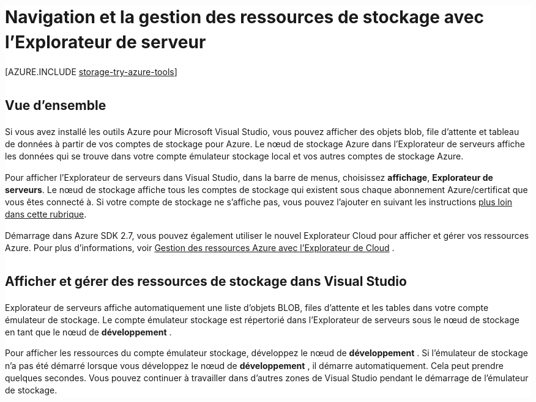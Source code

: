 <properties
   pageTitle="Navigation et la gestion des ressources de stockage avec l’Explorateur de serveur | Microsoft Azure"
   description="Navigation et la gestion des ressources de stockage avec l’Explorateur de serveur"
   services="visual-studio-online"
   documentationCenter="na"
   authors="TomArcher"
   manager="douge"
   editor="" />
<tags
   ms.service="storage"
   ms.devlang="multiple"
   ms.topic="article"
   ms.tgt_pltfrm="na"
   ms.workload="na"
   ms.date="07/18/2016"
   ms.author="tarcher" />

# <a name="browsing-and-managing-storage-resources-with-server-explorer"></a>Navigation et la gestion des ressources de stockage avec l’Explorateur de serveur

[AZURE.INCLUDE [storage-try-azure-tools](../includes/storage-try-azure-tools.md)]

## <a name="overview"></a>Vue d’ensemble
Si vous avez installé les outils Azure pour Microsoft Visual Studio, vous pouvez afficher des objets blob, file d’attente et tableau de données à partir de vos comptes de stockage pour Azure. Le nœud de stockage Azure dans l’Explorateur de serveurs affiche les données qui se trouve dans votre compte émulateur stockage local et vos autres comptes de stockage Azure.

Pour afficher l’Explorateur de serveurs dans Visual Studio, dans la barre de menus, choisissez **affichage**, **Explorateur de serveurs**. Le nœud de stockage affiche tous les comptes de stockage qui existent sous chaque abonnement Azure/certificat que vous êtes connecté à. Si votre compte de stockage ne s’affiche pas, vous pouvez l’ajouter en suivant les instructions [plus loin dans cette rubrique](#add-storage-accounts-by-using-server-explorer).

Démarrage dans Azure SDK 2.7, vous pouvez également utiliser le nouvel Explorateur Cloud pour afficher et gérer vos ressources Azure. Pour plus d’informations, voir [Gestion des ressources Azure avec l’Explorateur de Cloud](./vs-azure-tools-resources-managing-with-cloud-explorer.md) .


## <a name="view-and-manage-storage-resources-in-visual-studio"></a>Afficher et gérer des ressources de stockage dans Visual Studio

Explorateur de serveurs affiche automatiquement une liste d’objets BLOB, files d’attente et les tables dans votre compte émulateur de stockage. Le compte émulateur stockage est répertorié dans l’Explorateur de serveurs sous le nœud de stockage en tant que le nœud de **développement** .

Pour afficher les ressources du compte émulateur stockage, développez le nœud de **développement** . Si l’émulateur de stockage n’a pas été démarré lorsque vous développez le nœud de **développement** , il démarre automatiquement. Cela peut prendre quelques secondes. Vous pouvez continuer à travailler dans d’autres zones de Visual Studio pendant le démarrage de l’émulateur de stockage.
